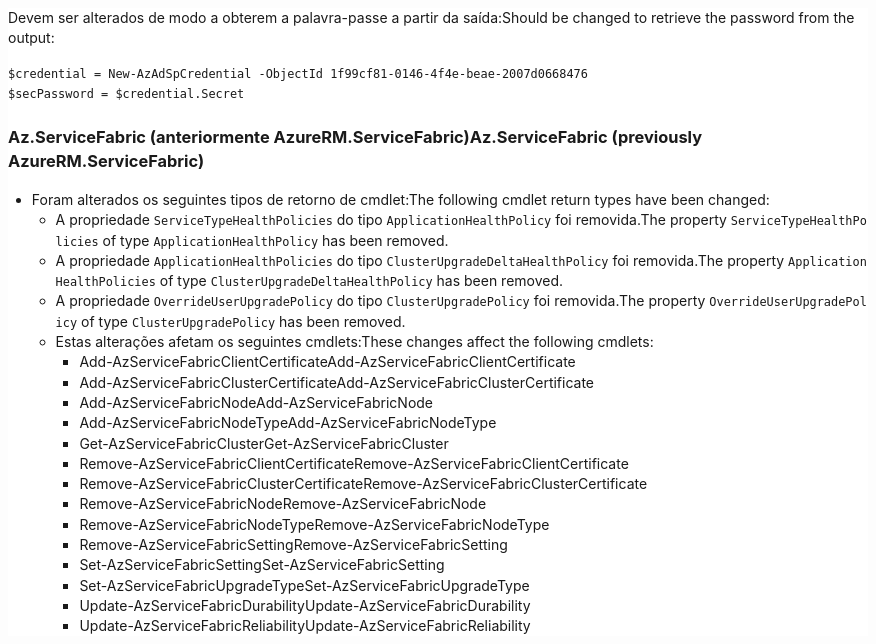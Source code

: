  <span data-ttu-id="66b7d-280">Devem ser alterados de modo a obterem a palavra-passe a partir da saída:</span><span class="sxs-lookup"><span data-stu-id="66b7d-280">Should be changed to retrieve the password from the output:</span></span>

  ```azurepowershell-interactive
  $credential = New-AzAdSpCredential -ObjectId 1f99cf81-0146-4f4e-beae-2007d0668476
  $secPassword = $credential.Secret
  ```

### <a name="azservicefabric-previously-azurermservicefabric"></a><span data-ttu-id="66b7d-281">Az.ServiceFabric (anteriormente AzureRM.ServiceFabric)</span><span class="sxs-lookup"><span data-stu-id="66b7d-281">Az.ServiceFabric (previously AzureRM.ServiceFabric)</span></span>

- <span data-ttu-id="66b7d-282">Foram alterados os seguintes tipos de retorno de cmdlet:</span><span class="sxs-lookup"><span data-stu-id="66b7d-282">The following cmdlet return types have been changed:</span></span>
  - <span data-ttu-id="66b7d-283">A propriedade `ServiceTypeHealthPolicies` do tipo `ApplicationHealthPolicy` foi removida.</span><span class="sxs-lookup"><span data-stu-id="66b7d-283">The property `ServiceTypeHealthPolicies` of type `ApplicationHealthPolicy` has been removed.</span></span>
  - <span data-ttu-id="66b7d-284">A propriedade `ApplicationHealthPolicies` do tipo `ClusterUpgradeDeltaHealthPolicy` foi removida.</span><span class="sxs-lookup"><span data-stu-id="66b7d-284">The property `ApplicationHealthPolicies` of type `ClusterUpgradeDeltaHealthPolicy` has been removed.</span></span>
  - <span data-ttu-id="66b7d-285">A propriedade `OverrideUserUpgradePolicy` do tipo `ClusterUpgradePolicy` foi removida.</span><span class="sxs-lookup"><span data-stu-id="66b7d-285">The property `OverrideUserUpgradePolicy` of type `ClusterUpgradePolicy` has been removed.</span></span>
  - <span data-ttu-id="66b7d-286">Estas alterações afetam os seguintes cmdlets:</span><span class="sxs-lookup"><span data-stu-id="66b7d-286">These changes affect the following cmdlets:</span></span>
    - <span data-ttu-id="66b7d-287">Add-AzServiceFabricClientCertificate</span><span class="sxs-lookup"><span data-stu-id="66b7d-287">Add-AzServiceFabricClientCertificate</span></span>
    - <span data-ttu-id="66b7d-288">Add-AzServiceFabricClusterCertificate</span><span class="sxs-lookup"><span data-stu-id="66b7d-288">Add-AzServiceFabricClusterCertificate</span></span>
    - <span data-ttu-id="66b7d-289">Add-AzServiceFabricNode</span><span class="sxs-lookup"><span data-stu-id="66b7d-289">Add-AzServiceFabricNode</span></span>
    - <span data-ttu-id="66b7d-290">Add-AzServiceFabricNodeType</span><span class="sxs-lookup"><span data-stu-id="66b7d-290">Add-AzServiceFabricNodeType</span></span>
    - <span data-ttu-id="66b7d-291">Get-AzServiceFabricCluster</span><span class="sxs-lookup"><span data-stu-id="66b7d-291">Get-AzServiceFabricCluster</span></span>
    - <span data-ttu-id="66b7d-292">Remove-AzServiceFabricClientCertificate</span><span class="sxs-lookup"><span data-stu-id="66b7d-292">Remove-AzServiceFabricClientCertificate</span></span>
    - <span data-ttu-id="66b7d-293">Remove-AzServiceFabricClusterCertificate</span><span class="sxs-lookup"><span data-stu-id="66b7d-293">Remove-AzServiceFabricClusterCertificate</span></span>
    - <span data-ttu-id="66b7d-294">Remove-AzServiceFabricNode</span><span class="sxs-lookup"><span data-stu-id="66b7d-294">Remove-AzServiceFabricNode</span></span>
    - <span data-ttu-id="66b7d-295">Remove-AzServiceFabricNodeType</span><span class="sxs-lookup"><span data-stu-id="66b7d-295">Remove-AzServiceFabricNodeType</span></span>
    - <span data-ttu-id="66b7d-296">Remove-AzServiceFabricSetting</span><span class="sxs-lookup"><span data-stu-id="66b7d-296">Remove-AzServiceFabricSetting</span></span>
    - <span data-ttu-id="66b7d-297">Set-AzServiceFabricSetting</span><span class="sxs-lookup"><span data-stu-id="66b7d-297">Set-AzServiceFabricSetting</span></span>
    - <span data-ttu-id="66b7d-298">Set-AzServiceFabricUpgradeType</span><span class="sxs-lookup"><span data-stu-id="66b7d-298">Set-AzServiceFabricUpgradeType</span></span>
    - <span data-ttu-id="66b7d-299">Update-AzServiceFabricDurability</span><span class="sxs-lookup"><span data-stu-id="66b7d-299">Update-AzServiceFabricDurability</span></span>
    - <span data-ttu-id="66b7d-300">Update-AzServiceFabricReliability</span><span class="sxs-lookup"><span data-stu-id="66b7d-300">Update-AzServiceFabricReliability</span></span>
